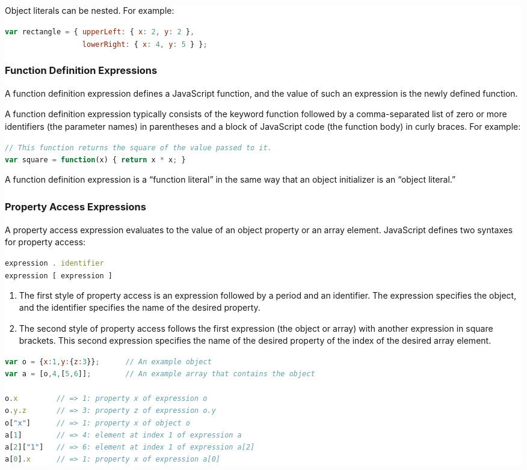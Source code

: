 

Object literals can be nested. For example:

```js
var rectangle = { upperLeft: { x: 2, y: 2 },
				  lowerRight: { x: 4, y: 5 } };
```



### Function Definition Expressions

A function definition expression defines a JavaScript function, and the value of such an expression is the newly defined function.

A function definition expression typically consists of the keyword function followed by a comma-separated list of zero or more identifiers (the parameter names) in parentheses and a block of JavaScript code (the function body) in curly braces. For example:

```js
// This function returns the square of the value passed to it.
var square = function(x) { return x * x; }
```



A function definition expression is a “function literal” in the same way that an object initializer is an “object literal.”



### Property Access Expressions

A property access expression evaluates to the value of an object property or an array element. JavaScript defines two syntaxes for property access:

```js
expression . identifier
expression [ expression ]
```



1. The first style of property access is an expression followed by a period and an identifier. The expression specifies the object, and the identifier specifies the name of the desired property. 

2. The second style of property access follows the first expression (the object or array) with another expression in square brackets. This second expression specifies the name of the desired property of the index of the desired array element.

   

```js
var o = {x:1,y:{z:3}};		// An example object
var a = [o,4,[5,6]];		// An example array that contains the object 

o.x			// => 1: property x of expression o 
o.y.z 		// => 3: property z of expression o.y 
o["x"] 		// => 1: property x of object o
a[1] 		// => 4: element at index 1 of expression a
a[2]["1"]	// => 6: element at index 1 of expression a[2]
a[0].x		// => 1: property x of expression a[0]
```
